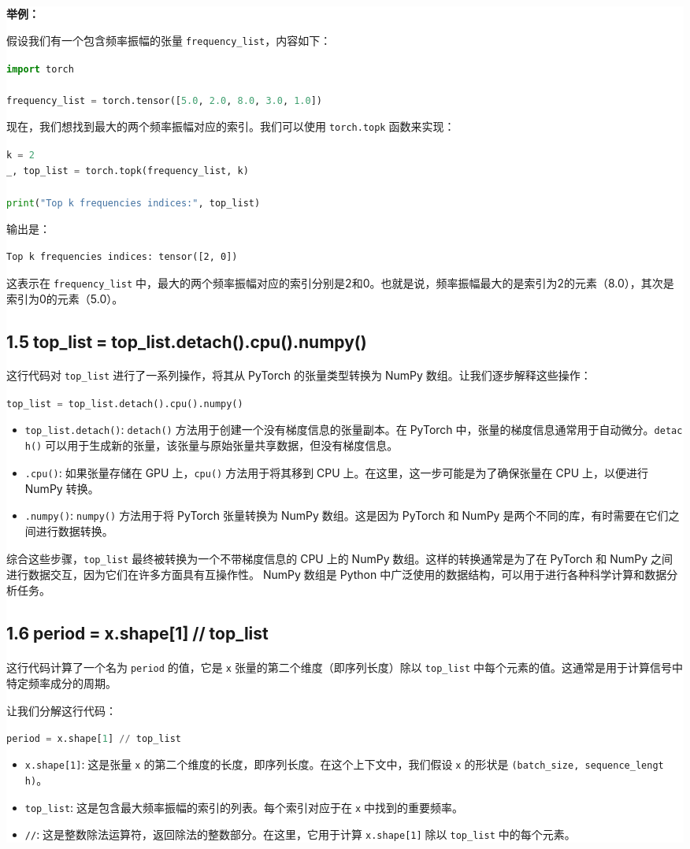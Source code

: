 **举例：**

假设我们有一个包含频率振幅的张量 `frequency_list`，内容如下：

```python
import torch

frequency_list = torch.tensor([5.0, 2.0, 8.0, 3.0, 1.0])
```

现在，我们想找到最大的两个频率振幅对应的索引。我们可以使用 `torch.topk` 函数来实现：

```python
k = 2
_, top_list = torch.topk(frequency_list, k)

print("Top k frequencies indices:", top_list)
```

输出是：

```
Top k frequencies indices: tensor([2, 0])
```

这表示在 `frequency_list` 中，最大的两个频率振幅对应的索引分别是2和0。也就是说，频率振幅最大的是索引为2的元素（8.0），其次是索引为0的元素（5.0）。

## 1.5 top_list = top_list.detach().cpu().numpy()

这行代码对 `top_list` 进行了一系列操作，将其从 PyTorch 的张量类型转换为 NumPy 数组。让我们逐步解释这些操作：

```python
top_list = top_list.detach().cpu().numpy()
```

- `top_list.detach()`: `detach()` 方法用于创建一个没有梯度信息的张量副本。在 PyTorch 中，张量的梯度信息通常用于自动微分。`detach()` 可以用于生成新的张量，该张量与原始张量共享数据，但没有梯度信息。

- `.cpu()`: 如果张量存储在 GPU 上，`cpu()` 方法用于将其移到 CPU 上。在这里，这一步可能是为了确保张量在 CPU 上，以便进行 NumPy 转换。

- `.numpy()`: `numpy()` 方法用于将 PyTorch 张量转换为 NumPy 数组。这是因为 PyTorch 和 NumPy 是两个不同的库，有时需要在它们之间进行数据转换。

综合这些步骤，`top_list` 最终被转换为一个不带梯度信息的 CPU 上的 NumPy 数组。这样的转换通常是为了在 PyTorch 和 NumPy 之间进行数据交互，因为它们在许多方面具有互操作性。 NumPy 数组是 Python 中广泛使用的数据结构，可以用于进行各种科学计算和数据分析任务。

## 1.6 period = x.shape[1] // top_list

这行代码计算了一个名为 `period` 的值，它是 `x` 张量的第二个维度（即序列长度）除以 `top_list` 中每个元素的值。这通常是用于计算信号中特定频率成分的周期。

让我们分解这行代码：

```python
period = x.shape[1] // top_list
```

- `x.shape[1]`: 这是张量 `x` 的第二个维度的长度，即序列长度。在这个上下文中，我们假设 `x` 的形状是 `(batch_size, sequence_length)`。

- `top_list`: 这是包含最大频率振幅的索引的列表。每个索引对应于在 `x` 中找到的重要频率。

- `//`: 这是整数除法运算符，返回除法的整数部分。在这里，它用于计算 `x.shape[1]` 除以 `top_list` 中的每个元素。
